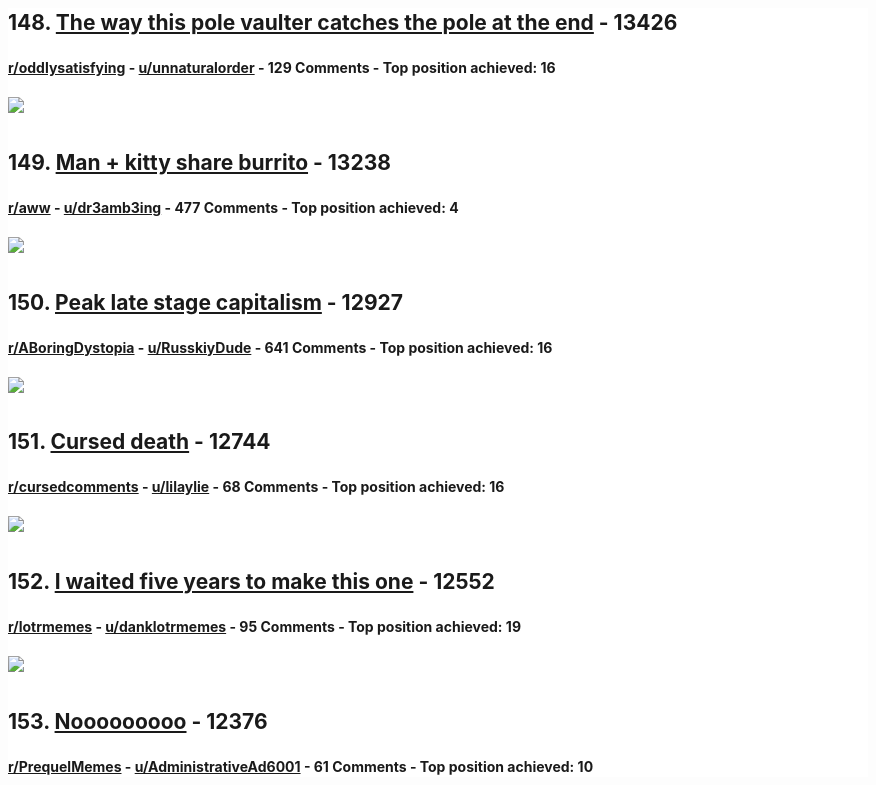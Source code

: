 ## 148. [The way this pole vaulter catches the pole at the end](http://reddit.com/r/oddlysatisfying/comments/oqfu6e/the_way_this_pole_vaulter_catches_the_pole_at_the/) - 13426
#### [r/oddlysatisfying](http://reddit.com/r/oddlysatisfying) - [u/unnaturalorder](http://reddit.com/u/unnaturalorder) - 129 Comments - Top position achieved: 16

<a href="https://gfycat.com/wetcautiousjohndory"><img src="https://b.thumbs.redditmedia.com/g9k7VHqDGI9VQqJ-ioj89K5978-5S1HU7KUUpBV9I2k.jpg"></img></a>

## 149. [Man + kitty share burrito](http://reddit.com/r/aww/comments/or0igu/man_kitty_share_burrito/) - 13238
#### [r/aww](http://reddit.com/r/aww) - [u/dr3amb3ing](http://reddit.com/u/dr3amb3ing) - 477 Comments - Top position achieved: 4

<a href="https://v.redd.it/pn7askknv8d71"><img src="https://a.thumbs.redditmedia.com/MJsHh3q6GYooA2GuwyAccBCGBFi3yN_GWYx4tEUVCR4.jpg"></img></a>

## 150. [Peak late stage capitalism](http://reddit.com/r/ABoringDystopia/comments/oqtk9u/peak_late_stage_capitalism/) - 12927
#### [r/ABoringDystopia](http://reddit.com/r/ABoringDystopia) - [u/RusskiyDude](http://reddit.com/u/RusskiyDude) - 641 Comments - Top position achieved: 16

<a href="https://i.redd.it/wkt98cj6m5d71.jpg"><img src="https://b.thumbs.redditmedia.com/gclCesnFUopb5LgFZEGou-Mfsf159beR9HIcY7e7yXg.jpg"></img></a>

## 151. [Cursed death](http://reddit.com/r/cursedcomments/comments/oqiw89/cursed_death/) - 12744
#### [r/cursedcomments](http://reddit.com/r/cursedcomments) - [u/lilaylie](http://reddit.com/u/lilaylie) - 68 Comments - Top position achieved: 16

<a href="https://i.redd.it/g9vrwbq283d71.jpg"><img src="https://b.thumbs.redditmedia.com/dqb_WfFBg07XQhSRKhdd1keJE6tSSyCE6ku_Rn1MzEA.jpg"></img></a>

## 152. [I waited five years to make this one](http://reddit.com/r/lotrmemes/comments/oqush7/i_waited_five_years_to_make_this_one/) - 12552
#### [r/lotrmemes](http://reddit.com/r/lotrmemes) - [u/danklotrmemes](http://reddit.com/u/danklotrmemes) - 95 Comments - Top position achieved: 19

<a href="https://i.redd.it/be52i14687d71.png"><img src="https://b.thumbs.redditmedia.com/w3OmU4ZQmTtAqILmwicxiB3Zs5KMgCL8M1_DxCBtTcc.jpg"></img></a>

## 153. [Nooooooooo](http://reddit.com/r/PrequelMemes/comments/or0u46/nooooooooo/) - 12376
#### [r/PrequelMemes](http://reddit.com/r/PrequelMemes) - [u/AdministrativeAd6001](http://reddit.com/u/AdministrativeAd6001) - 61 Comments - Top position achieved: 10
